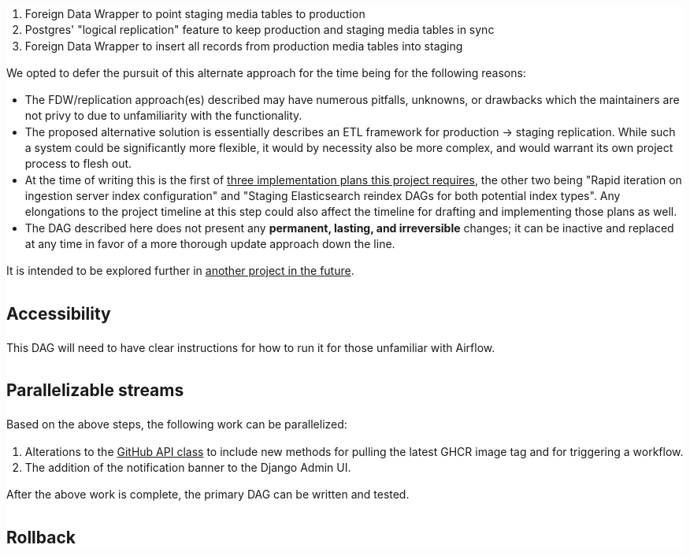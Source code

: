 1. Foreign Data Wrapper to point staging media tables to production
2. Postgres' "logical replication" feature to keep production and staging media
   tables in sync
3. Foreign Data Wrapper to insert all records from production media tables into
   staging

We opted to defer the pursuit of this alternate approach for the time being for
the following reasons:

- The FDW/replication approach(es) described may have numerous pitfalls,
  unknowns, or drawbacks which the maintainers are not privy to due to
  unfamiliarity with the functionality.
- The proposed alternative solution is essentially describes an ETL framework
  for production -> staging replication. While such a system could be
  significantly more flexible, it would by necessity also be more complex, and
  would warrant its own project process to flesh out.
- At the time of writing this is the first of
  [three implementation plans this project requires](https://docs.openverse.org/projects/proposals/search_relevancy_sandbox/20230331-project_proposal_search_relevancy_sandbox.html#required-implementation-plans),
  the other two being "Rapid iteration on ingestion server index configuration"
  and "Staging Elasticsearch reindex DAGs for both potential index types". Any
  elongations to the project timeline at this step could also affect the
  timeline for drafting and implementing those plans as well.
- The DAG described here does not present any **permanent, lasting, and
  irreversible** changes; it can be inactive and replaced at any time in favor
  of a more thorough update approach down the line.

It is intended to be explored further in
[another project in the future](https://github.com/WordPress/openverse/issues/1874).

## Accessibility



This DAG will need to have clear instructions for how to run it for those
unfamiliar with Airflow.

## Parallelizable streams



Based on the above steps, the following work can be parallelized:

1. Alterations to the
   [GitHub API class](https://github.com/WordPress/openverse/blob/aedc9c16ce5ed11709e2b6f0b42bad77ea1eb19b/catalog/dags/common/github.py#L4)
   to include new methods for pulling the latest GHCR image tag and for
   triggering a workflow.
2. The addition of the notification banner to the Django Admin UI.

After the above work is complete, the primary DAG can be written and tested.

## Rollback
